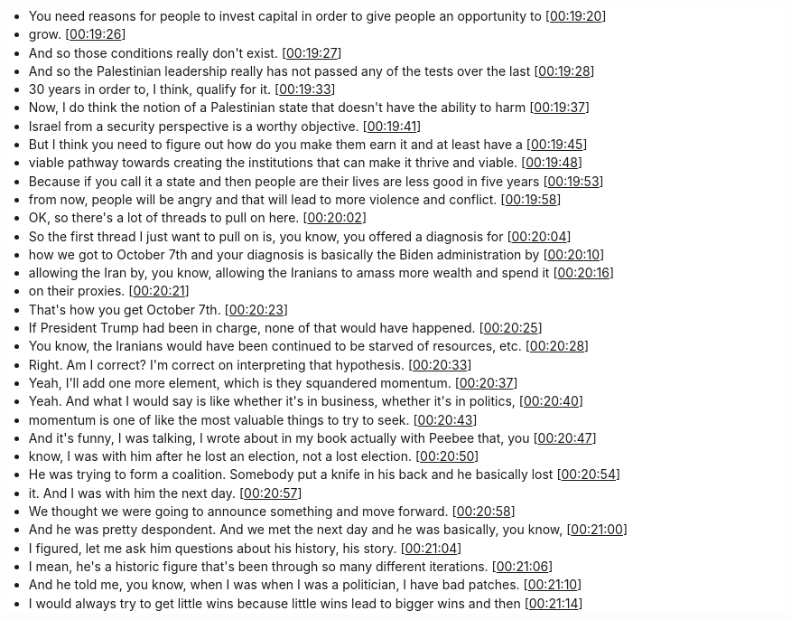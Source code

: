 *  You need reasons for people to invest capital in order to give people an opportunity to [[00:19:20](https://www.youtube.com/watch?v=dtaIHr5S0ts&t=1160.46s)]
*  grow. [[00:19:26](https://www.youtube.com/watch?v=dtaIHr5S0ts&t=1166.1399999999999s)]
*  And so those conditions really don't exist. [[00:19:27](https://www.youtube.com/watch?v=dtaIHr5S0ts&t=1167.1399999999999s)]
*  And so the Palestinian leadership really has not passed any of the tests over the last [[00:19:28](https://www.youtube.com/watch?v=dtaIHr5S0ts&t=1168.82s)]
*  30 years in order to, I think, qualify for it. [[00:19:33](https://www.youtube.com/watch?v=dtaIHr5S0ts&t=1173.8999999999999s)]
*  Now, I do think the notion of a Palestinian state that doesn't have the ability to harm [[00:19:37](https://www.youtube.com/watch?v=dtaIHr5S0ts&t=1177.46s)]
*  Israel from a security perspective is a worthy objective. [[00:19:41](https://www.youtube.com/watch?v=dtaIHr5S0ts&t=1181.86s)]
*  But I think you need to figure out how do you make them earn it and at least have a [[00:19:45](https://www.youtube.com/watch?v=dtaIHr5S0ts&t=1185.46s)]
*  viable pathway towards creating the institutions that can make it thrive and viable. [[00:19:48](https://www.youtube.com/watch?v=dtaIHr5S0ts&t=1188.94s)]
*  Because if you call it a state and then people are their lives are less good in five years [[00:19:53](https://www.youtube.com/watch?v=dtaIHr5S0ts&t=1193.4199999999998s)]
*  from now, people will be angry and that will lead to more violence and conflict. [[00:19:58](https://www.youtube.com/watch?v=dtaIHr5S0ts&t=1198.4599999999998s)]
*  OK, so there's a lot of threads to pull on here. [[00:20:02](https://www.youtube.com/watch?v=dtaIHr5S0ts&t=1202.1s)]
*  So the first thread I just want to pull on is, you know, you offered a diagnosis for [[00:20:04](https://www.youtube.com/watch?v=dtaIHr5S0ts&t=1204.98s)]
*  how we got to October 7th and your diagnosis is basically the Biden administration by [[00:20:10](https://www.youtube.com/watch?v=dtaIHr5S0ts&t=1210.86s)]
*  allowing the Iran by, you know, allowing the Iranians to amass more wealth and spend it [[00:20:16](https://www.youtube.com/watch?v=dtaIHr5S0ts&t=1216.98s)]
*  on their proxies. [[00:20:21](https://www.youtube.com/watch?v=dtaIHr5S0ts&t=1221.74s)]
*  That's how you get October 7th. [[00:20:23](https://www.youtube.com/watch?v=dtaIHr5S0ts&t=1223.3s)]
*  If President Trump had been in charge, none of that would have happened. [[00:20:25](https://www.youtube.com/watch?v=dtaIHr5S0ts&t=1225.78s)]
*  You know, the Iranians would have been continued to be starved of resources, etc. [[00:20:28](https://www.youtube.com/watch?v=dtaIHr5S0ts&t=1228.46s)]
*  Right. Am I correct? I'm correct on interpreting that hypothesis. [[00:20:33](https://www.youtube.com/watch?v=dtaIHr5S0ts&t=1233.54s)]
*  Yeah, I'll add one more element, which is they squandered momentum. [[00:20:37](https://www.youtube.com/watch?v=dtaIHr5S0ts&t=1237.66s)]
*  Yeah. And what I would say is like whether it's in business, whether it's in politics, [[00:20:40](https://www.youtube.com/watch?v=dtaIHr5S0ts&t=1240.6200000000001s)]
*  momentum is one of like the most valuable things to try to seek. [[00:20:43](https://www.youtube.com/watch?v=dtaIHr5S0ts&t=1243.9s)]
*  And it's funny, I was talking, I wrote about in my book actually with Peebee that, you [[00:20:47](https://www.youtube.com/watch?v=dtaIHr5S0ts&t=1247.54s)]
*  know, I was with him after he lost an election, not a lost election. [[00:20:50](https://www.youtube.com/watch?v=dtaIHr5S0ts&t=1250.86s)]
*  He was trying to form a coalition. Somebody put a knife in his back and he basically lost [[00:20:54](https://www.youtube.com/watch?v=dtaIHr5S0ts&t=1254.22s)]
*  it. And I was with him the next day. [[00:20:57](https://www.youtube.com/watch?v=dtaIHr5S0ts&t=1257.86s)]
*  We thought we were going to announce something and move forward. [[00:20:58](https://www.youtube.com/watch?v=dtaIHr5S0ts&t=1258.9399999999998s)]
*  And he was pretty despondent. And we met the next day and he was basically, you know, [[00:21:00](https://www.youtube.com/watch?v=dtaIHr5S0ts&t=1260.98s)]
*  I figured, let me ask him questions about his history, his story. [[00:21:04](https://www.youtube.com/watch?v=dtaIHr5S0ts&t=1264.1799999999998s)]
*  I mean, he's a historic figure that's been through so many different iterations. [[00:21:06](https://www.youtube.com/watch?v=dtaIHr5S0ts&t=1266.6599999999999s)]
*  And he told me, you know, when I was when I was a politician, I have bad patches. [[00:21:10](https://www.youtube.com/watch?v=dtaIHr5S0ts&t=1270.4199999999998s)]
*  I would always try to get little wins because little wins lead to bigger wins and then [[00:21:14](https://www.youtube.com/watch?v=dtaIHr5S0ts&t=1274.78s)]